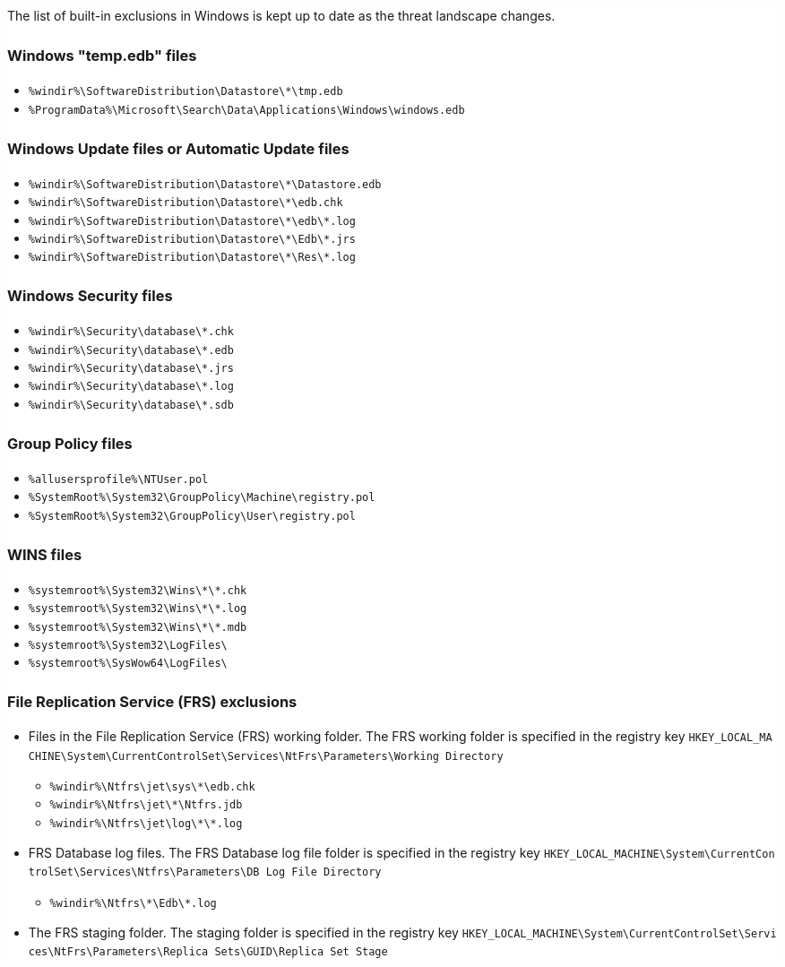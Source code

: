 The list of built-in exclusions in Windows is kept up to date as the threat landscape changes.

### Windows "temp.edb" files

- `%windir%\SoftwareDistribution\Datastore\*\tmp.edb`
- `%ProgramData%\Microsoft\Search\Data\Applications\Windows\windows.edb`

### Windows Update files or Automatic Update files

- `%windir%\SoftwareDistribution\Datastore\*\Datastore.edb`
- `%windir%\SoftwareDistribution\Datastore\*\edb.chk`
- `%windir%\SoftwareDistribution\Datastore\*\edb\*.log`
- `%windir%\SoftwareDistribution\Datastore\*\Edb\*.jrs`
- `%windir%\SoftwareDistribution\Datastore\*\Res\*.log`

### Windows Security files

- `%windir%\Security\database\*.chk`
- `%windir%\Security\database\*.edb`
- `%windir%\Security\database\*.jrs`
- `%windir%\Security\database\*.log`
- `%windir%\Security\database\*.sdb`

### Group Policy files

- `%allusersprofile%\NTUser.pol`
- `%SystemRoot%\System32\GroupPolicy\Machine\registry.pol`
- `%SystemRoot%\System32\GroupPolicy\User\registry.pol`

### WINS files

- `%systemroot%\System32\Wins\*\*.chk`
- `%systemroot%\System32\Wins\*\*.log`
- `%systemroot%\System32\Wins\*\*.mdb`
- `%systemroot%\System32\LogFiles\`
- `%systemroot%\SysWow64\LogFiles\`

### File Replication Service (FRS) exclusions

- Files in the File Replication Service (FRS) working folder. The FRS working folder is specified in the registry key `HKEY_LOCAL_MACHINE\System\CurrentControlSet\Services\NtFrs\Parameters\Working Directory`

  - `%windir%\Ntfrs\jet\sys\*\edb.chk`
  - `%windir%\Ntfrs\jet\*\Ntfrs.jdb`
  - `%windir%\Ntfrs\jet\log\*\*.log`

- FRS Database log files. The FRS Database log file folder is specified in the registry key `HKEY_LOCAL_MACHINE\System\CurrentControlSet\Services\Ntfrs\Parameters\DB Log File Directory`

  - `%windir%\Ntfrs\*\Edb\*.log`

- The FRS staging folder. The staging folder is specified in the registry key `HKEY_LOCAL_MACHINE\System\CurrentControlSet\Services\NtFrs\Parameters\Replica Sets\GUID\Replica Set Stage`
